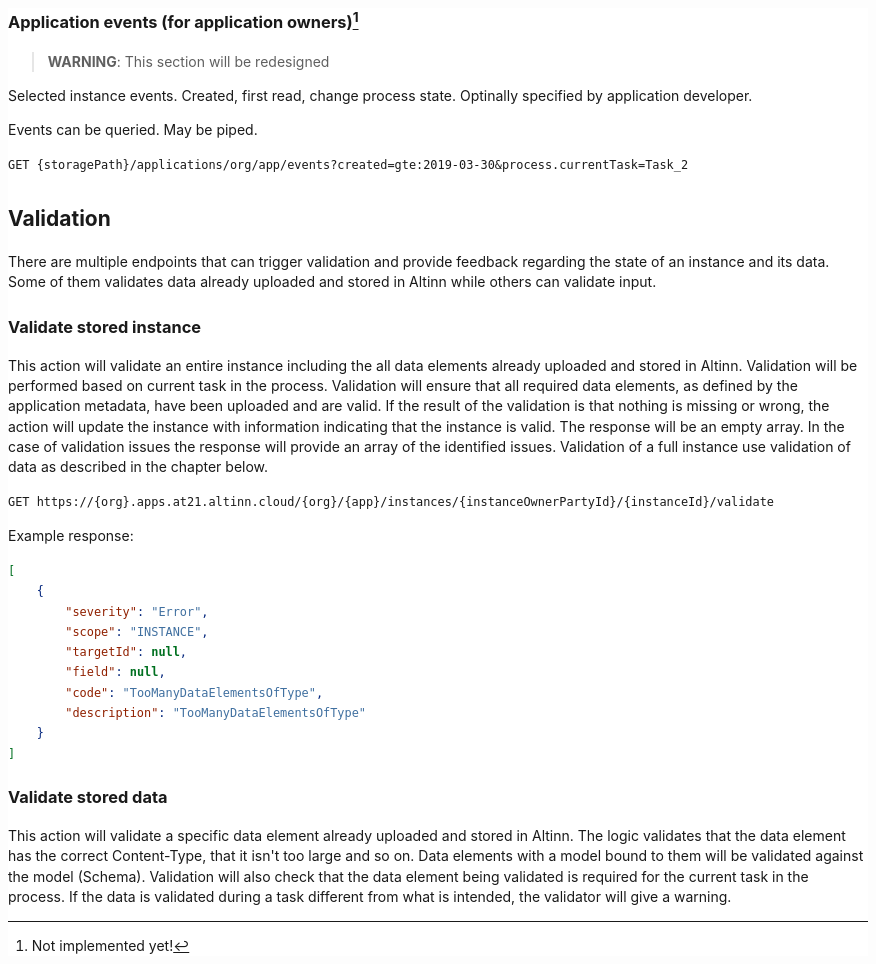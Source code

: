 ### Application events (for application owners)[^1]

> **WARNING**: This section will be redesigned

Selected instance events. Created, first read, change process state. Optinally specified by application developer.

Events can be queried. May be piped.

```http
GET {storagePath}/applications/org/app/events?created=gte:2019-03-30&process.currentTask=Task_2
```

## Validation

There are multiple endpoints that can trigger validation and provide feedback regarding the state of an instance and its data. Some of them validates data already uploaded and stored in Altinn while others can validate input.

### Validate stored instance

This action will validate an entire instance including the all data elements already uploaded and stored in Altinn. Validation will be performed based on current task in the process. Validation will ensure that all required data elements, as defined by the application metadata, have been uploaded and are valid. If the result of the validation is that nothing is missing or wrong, the action will update the instance with information indicating that the instance is valid. The response will be an empty array. In the case of validation issues the response will provide an array of the identified issues. Validation of a full instance use validation of data as described in the chapter below.

```http
GET https://{org}.apps.at21.altinn.cloud/{org}/{app}/instances/{instanceOwnerPartyId}/{instanceId}/validate
```

Example response:
```json
[
    {
        "severity": "Error",
        "scope": "INSTANCE",
        "targetId": null,
        "field": null,
        "code": "TooManyDataElementsOfType",
        "description": "TooManyDataElementsOfType"
    }
]
```

### Validate stored data

This action will validate a specific data element already uploaded and stored in Altinn. The logic validates that the data element has the correct Content-Type, that it isn't too large and so on. Data elements with a model bound to them will be validated against the model (Schema). Validation will also check that the data element being validated is required for the current task in the process. If the data is validated during a task different from what is intended, the validator will give a warning.


[^1]: Not implemented yet!